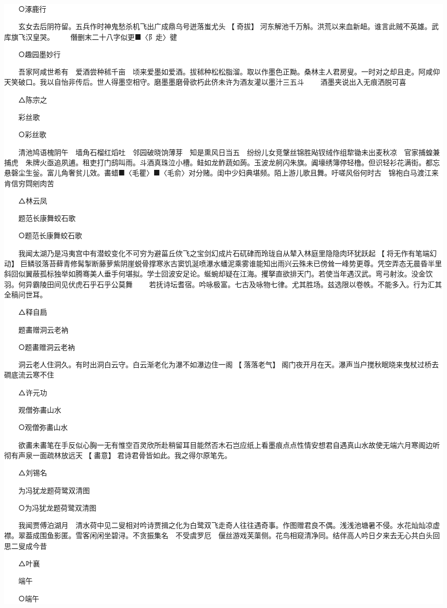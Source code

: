 　　○涿鹿行

　　玄女去后阴符留。五兵作时神鬼愁杀机飞出广成鼎乌号迸落蚩尤头 【 奇拔】 河东解池千万斛。洪荒以来血新衄。谁言此贼不英雄。武库旗飞汉皇哭。
　　僭删末二十八字似更■〈阝歨〉徤

　　○趣园墨妙行

　　吾家阿咸世希有　爱酒尝种秫千亩　顷来爱墨如爱酒。拔秫种松松脂溜。取以作墨色正黝。桑林主人君房叟。一时对之却且走。阿咸仰天笑破口。我以自怡非传后。世人得墨空相守。磨墨墨磨骨欲朽此侪未许为酒友灌以墨汁三五斗
　　酒墨夹说出入无痕洒脱可喜

　　△陈宗之

　　彩丝歌

　　○彩丝歌

　　清池鸠语槐阴午　墙角石榴红熖吐　邻园破晓饷薄芽　知是熏风日当五　纷纷儿女竞鞶丝锦胜飐钗绒作组犂锄未出麦秋凉　官家捕蝗兼捕虎　朱牌火亟追夙逋。租吏打门鸱叫雨。斗酒真珠泣小槽。鲑如龙鲊蔬如蒟。玉波龙舸闪朱旗。阗壕绣簿停轻橹。但识轻衫花满街。都忘悬磬尘生釡。富儿角奢贫儿效。畵蜡■〈毛瞿〉■〈毛俞〉对分赌。闺中少妇典堪频。陌上游儿歌且舞。吁嗟风俗何时古　锦袍白马渡江来　肯信穷閰剜肉苦　

　　△林云凤

　　题范长康舞蛟石歌

　　○题范长康舞蛟石歌

　　我闻太湖乃是冯夷宫中有潜蛟变化不可穷为避菑丘佽飞之宝剑幻成片石矹硉而玲珑自从辇入林庭里隐隐肉环犹跃起 【 将无作有笔端幻动】 巨鳞驳落苔藓青修髯掣断藤萝紫阴崖蜕骨撑寒氷古窦饥涎喷瀑水蟠泥乘雾谁能知出雨兴云殊未已傍耸一峰势更尊。凭空弄态无晨昏半里斜回似翼蔽孤标独举如腾骞美人垂手何堪拟。学士回波安足论。蜒蜿却疑在江海。攫拏直欲排天门。若使当年遇汉武。弯弓射汝。没金饮羽。何异霸陵田间见伏虎石乎石乎公莫舞
　　若抚诗坛耆宿。吟咏极富。七古及咏物七律。尤其胜场。兹选限以卷帙。不能多入。行为汇其全稿问世耳。

　　△释自扃

　　题畵赠洞云老衲

　　○题畵赠洞云老衲

　　洞云老人住洞久。有时出洞白云守。白云渐老化为瀑不如瀑边住一阁 【 落落老气】 阁门夜开月在天。瀑声当户搅秋眠晓来曳杖过桥去磵底流云寒不住

　　△许元功

　　观僧弥畵山水

　　○观僧弥畵山水

　　欲畵未畵笔在手反似心胸一无有惟空百灵欣所赴稍留耳目能然否木石岂应纸上看墨痕点点性情安想君自遇真山水故使无端六月寒阁边听彻有声泉一面疏林放远天 【 畵意】 君诗君骨皆如此。我之得尔原笔先。

　　△刘锡名

　　为冯犹龙题荷鹭双清图

　　○为冯犹龙题荷鹭双清图

　　我闻贾傅泊湖月　清水荷中见二叟相对吟诗贾揖之化为白鹭双飞走奇人往往遇奇事。作图赠君良不偶。浅浅池塘暑不侵。水花灿灿凉虚襟。翠葢成围鱼影匿。雪客闲闲坐碧浔。不贪振集名　不受虞罗厄　偃丝游戏芙蕖侧。花鸟相窥清净同。结伴高人吟日夕来去无心共白头回思二叟成今昔

　　△叶襄

　　端午

　　○端午

